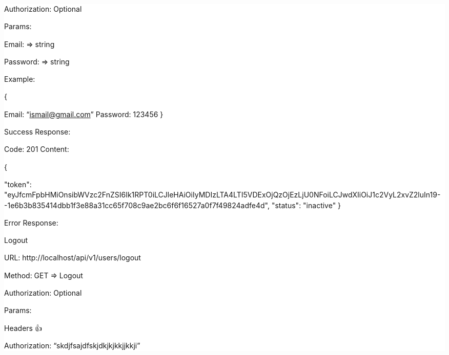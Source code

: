 Authorization: Optional

Params:


Email: => string

Password: => string







Example:

{

Email: “ismail@gmail.com”
Password: 123456
}







Success Response:

Code: 201
Content:


{


"token": "eyJfcmFpbHMiOnsibWVzc2FnZSI6Ik1RPT0iLCJleHAiOiIyMDIzLTA4LTI5VDExOjQzOjEzLjU0NFoiLCJwdXIiOiJ1c2VyL2xvZ2luIn19--1e6b3b835414dbb1f3e88a31cc65f708c9ae2bc6f6f16527a0f7f49824adfe4d",
"status": "inactive"
}




Error Response:




Logout


URL: http://localhost/api/v1/users/logout

Method: GET ⇒ Logout

Authorization: Optional

Params:


Headers 👍

Authorization: “skdjfsajdfskjdkjkjkkjjkkji”





